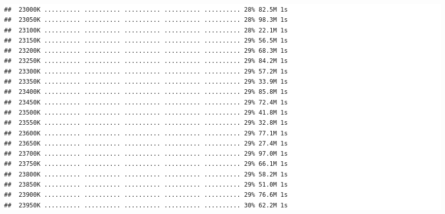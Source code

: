     ##  23000K .......... .......... .......... .......... .......... 28% 82.5M 1s
    ##  23050K .......... .......... .......... .......... .......... 28% 98.3M 1s
    ##  23100K .......... .......... .......... .......... .......... 28% 22.1M 1s
    ##  23150K .......... .......... .......... .......... .......... 29% 56.5M 1s
    ##  23200K .......... .......... .......... .......... .......... 29% 68.3M 1s
    ##  23250K .......... .......... .......... .......... .......... 29% 84.2M 1s
    ##  23300K .......... .......... .......... .......... .......... 29% 57.2M 1s
    ##  23350K .......... .......... .......... .......... .......... 29% 33.9M 1s
    ##  23400K .......... .......... .......... .......... .......... 29% 85.8M 1s
    ##  23450K .......... .......... .......... .......... .......... 29% 72.4M 1s
    ##  23500K .......... .......... .......... .......... .......... 29% 41.8M 1s
    ##  23550K .......... .......... .......... .......... .......... 29% 32.8M 1s
    ##  23600K .......... .......... .......... .......... .......... 29% 77.1M 1s
    ##  23650K .......... .......... .......... .......... .......... 29% 27.4M 1s
    ##  23700K .......... .......... .......... .......... .......... 29% 97.0M 1s
    ##  23750K .......... .......... .......... .......... .......... 29% 66.1M 1s
    ##  23800K .......... .......... .......... .......... .......... 29% 58.2M 1s
    ##  23850K .......... .......... .......... .......... .......... 29% 51.0M 1s
    ##  23900K .......... .......... .......... .......... .......... 29% 76.6M 1s
    ##  23950K .......... .......... .......... .......... .......... 30% 62.2M 1s